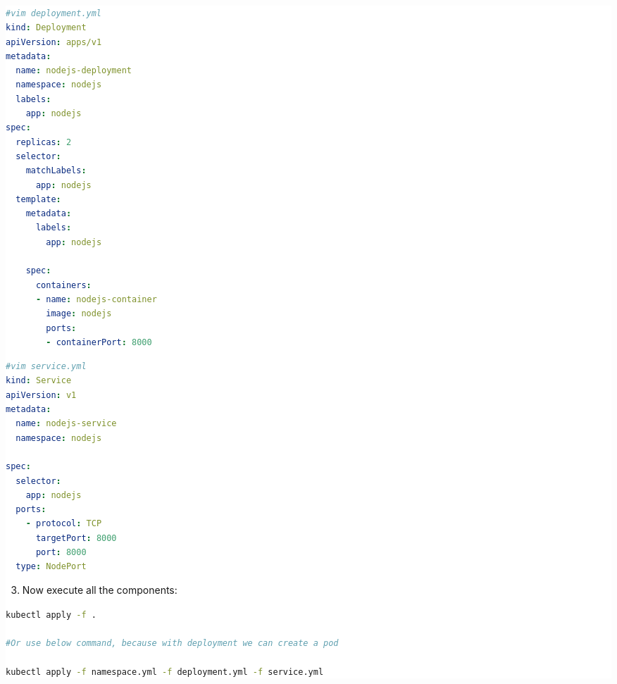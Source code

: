 ```yaml
#vim deployment.yml
kind: Deployment
apiVersion: apps/v1
metadata:
  name: nodejs-deployment
  namespace: nodejs
  labels:
    app: nodejs
spec:
  replicas: 2
  selector:
    matchLabels:
      app: nodejs
  template:
    metadata:
      labels:
        app: nodejs

    spec:
      containers:
      - name: nodejs-container
        image: nodejs
        ports:
        - containerPort: 8000
```

```yaml
#vim service.yml
kind: Service
apiVersion: v1
metadata:
  name: nodejs-service
  namespace: nodejs

spec:
  selector:
    app: nodejs
  ports:
    - protocol: TCP
      targetPort: 8000
      port: 8000
  type: NodePort
```

3. Now execute all the components:
    

```bash
kubectl apply -f .

#Or use below command, because with deployment we can create a pod

kubectl apply -f namespace.yml -f deployment.yml -f service.yml
```
